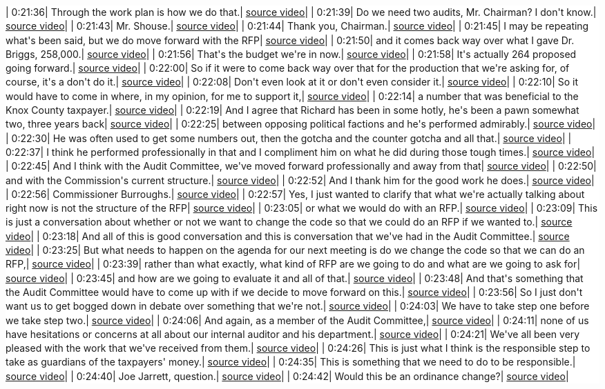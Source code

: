 | 0:21:36| Through the work plan is how we do that.| [source video](https://archive.org/details/cocomws110606budget?start=1296)|
| 0:21:39| Do we need two audits, Mr. Chairman? I don't know.| [source video](https://archive.org/details/cocomws110606budget?start=1299)|
| 0:21:43| Mr. Shouse.| [source video](https://archive.org/details/cocomws110606budget?start=1303)|
| 0:21:44| Thank you, Chairman.| [source video](https://archive.org/details/cocomws110606budget?start=1304)|
| 0:21:45| I may be repeating what's been said, but we do move forward with the RFP| [source video](https://archive.org/details/cocomws110606budget?start=1305)|
| 0:21:50| and it comes back way over what I gave Dr. Briggs, 258,000.| [source video](https://archive.org/details/cocomws110606budget?start=1310)|
| 0:21:56| That's the budget we're in now.| [source video](https://archive.org/details/cocomws110606budget?start=1316)|
| 0:21:58| It's actually 264 proposed going forward.| [source video](https://archive.org/details/cocomws110606budget?start=1318)|
| 0:22:00| So if it were to come back way over that for the production that we're asking for, of course, it's a don't do it.| [source video](https://archive.org/details/cocomws110606budget?start=1320)|
| 0:22:08| Don't even look at it or don't even consider it.| [source video](https://archive.org/details/cocomws110606budget?start=1328)|
| 0:22:10| So it would have to come in where, in my opinion, for me to support it,| [source video](https://archive.org/details/cocomws110606budget?start=1330)|
| 0:22:14| a number that was beneficial to the Knox County taxpayer.| [source video](https://archive.org/details/cocomws110606budget?start=1334)|
| 0:22:19| And I agree that Richard has been in some hotly, he's been a pawn somewhat two, three years back| [source video](https://archive.org/details/cocomws110606budget?start=1339)|
| 0:22:25| between opposing political factions and he's performed admirably.| [source video](https://archive.org/details/cocomws110606budget?start=1345)|
| 0:22:30| He was often used to get some numbers out, then the gotcha and the counter gotcha and all that.| [source video](https://archive.org/details/cocomws110606budget?start=1350)|
| 0:22:37| I think he performed professionally in that and I compliment him on what he did during those tough times.| [source video](https://archive.org/details/cocomws110606budget?start=1357)|
| 0:22:45| And I think with the Audit Committee, we've moved forward professionally and away from that| [source video](https://archive.org/details/cocomws110606budget?start=1365)|
| 0:22:50| and with the Commission's current structure.| [source video](https://archive.org/details/cocomws110606budget?start=1370)|
| 0:22:52| And I thank him for the good work he does.| [source video](https://archive.org/details/cocomws110606budget?start=1372)|
| 0:22:56| Commissioner Burroughs.| [source video](https://archive.org/details/cocomws110606budget?start=1376)|
| 0:22:57| Yes, I just wanted to clarify that what we're actually talking about right now is not the structure of the RFP| [source video](https://archive.org/details/cocomws110606budget?start=1377)|
| 0:23:05| or what we would do with an RFP.| [source video](https://archive.org/details/cocomws110606budget?start=1385)|
| 0:23:09| This is just a conversation about whether or not we want to change the code so that we could do an RFP if we wanted to.| [source video](https://archive.org/details/cocomws110606budget?start=1389)|
| 0:23:18| And all of this is good conversation and this is conversation that we've had in the Audit Committee.| [source video](https://archive.org/details/cocomws110606budget?start=1398)|
| 0:23:25| But what needs to happen on the agenda for our next meeting is do we change the code so that we can do an RFP,| [source video](https://archive.org/details/cocomws110606budget?start=1405)|
| 0:23:39| rather than what exactly, what kind of RFP are we going to do and what are we going to ask for| [source video](https://archive.org/details/cocomws110606budget?start=1419)|
| 0:23:45| and how are we going to evaluate it and all of that.| [source video](https://archive.org/details/cocomws110606budget?start=1425)|
| 0:23:48| And that's something that the Audit Committee would have to come up with if we decide to move forward on this.| [source video](https://archive.org/details/cocomws110606budget?start=1428)|
| 0:23:56| So I just don't want us to get bogged down in debate over something that we're not.| [source video](https://archive.org/details/cocomws110606budget?start=1436)|
| 0:24:03| We have to take step one before we take step two.| [source video](https://archive.org/details/cocomws110606budget?start=1443)|
| 0:24:06| And again, as a member of the Audit Committee,| [source video](https://archive.org/details/cocomws110606budget?start=1446)|
| 0:24:11| none of us have hesitations or concerns at all about our internal auditor and his department.| [source video](https://archive.org/details/cocomws110606budget?start=1451)|
| 0:24:21| We've all been very pleased with the work that we've received from them.| [source video](https://archive.org/details/cocomws110606budget?start=1461)|
| 0:24:26| This is just what I think is the responsible step to take as guardians of the taxpayers' money.| [source video](https://archive.org/details/cocomws110606budget?start=1466)|
| 0:24:35| This is something that we need to do to be responsible.| [source video](https://archive.org/details/cocomws110606budget?start=1475)|
| 0:24:40| Joe Jarrett, question.| [source video](https://archive.org/details/cocomws110606budget?start=1480)|
| 0:24:42| Would this be an ordinance change?| [source video](https://archive.org/details/cocomws110606budget?start=1482)|